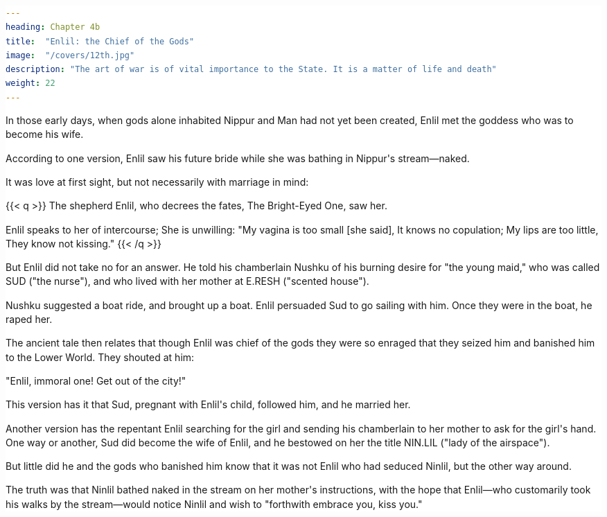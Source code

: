 ```yaml
---
heading: Chapter 4b
title:  "Enlil: the Chief of the Gods"
image:  "/covers/12th.jpg"
description: "The art of war is of vital importance to the State. It is a matter of life and death"
weight: 22
---
```


In those early days, when gods alone inhabited Nippur and Man had not yet been created, Enlil met the goddess who was to become his wife. 

According to one version, Enlil saw his future bride while she was bathing in Nippur's stream—naked.

It was love at first sight, but not necessarily with marriage in mind:

{{< q >}}
The shepherd Enlil, who decrees the fates,
The Bright-Eyed One, saw her.

Enlil speaks to her of intercourse;
She is unwilling:
"My vagina is too small [she said],
It knows no copulation;
My lips are too little,
They know not kissing."
{{< /q >}}


But Enlil did not take no for an answer. He told his chamberlain Nushku of his burning desire for "the young maid," who was called SUD ("the nurse"), and who lived with her mother at E.RESH ("scented house"). 

Nushku suggested a boat ride, and brought up a boat. Enlil persuaded Sud to go sailing with him. Once they were in the boat, he raped her.

The ancient tale then relates that though Enlil was chief of the gods they were so enraged that they seized him and banished him to the Lower World. They shouted at him:

"Enlil, immoral one! Get out of the city!" 

This version has it that Sud, pregnant with Enlil's child, followed him, and he married her. 

Another version has the repentant Enlil searching for the girl and sending his chamberlain to her mother to ask for the girl's hand. One way or another, Sud did become the wife of Enlil, and he bestowed on her the title NIN.LIL ("lady of the airspace").


But little did he and the gods who banished him know that it was not Enlil who had seduced Ninlil, but the other way around. 

The truth was that Ninlil bathed naked in the stream on her mother's instructions, with the hope that
Enlil—who customarily took his walks by the stream—would notice Ninlil and wish to "forthwith embrace you, kiss you."
